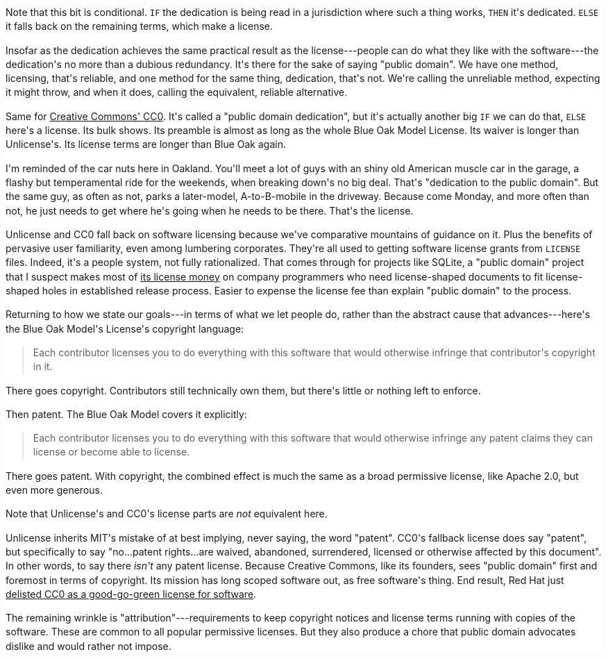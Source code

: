 Note that this bit is conditional.  `IF` the dedication is being read in a jurisdiction where such a thing works, `THEN` it's dedicated.  `ELSE` it falls back on the remaining terms, which make a license.

Insofar as the dedication achieves the same practical result as the license---people can do what they like with the software---the dedication's no more than a dubious redundancy.  It's there for the sake of saying "public domain".  We have one method, licensing, that's reliable, and one method for the same thing, dedication, that's not.  We're calling the unreliable method, expecting it might throw, and when it does, calling the equivalent, reliable alternative.

Same for [Creative Commons' CC0](https://creativecommons.org/publicdomain/zero/1.0/legalcode).  It's called a "public domain dedication", but it's actually another big `IF` we can do that, `ELSE` here's a license.  Its bulk shows.  Its preamble is almost as long as the whole Blue Oak Model License.  Its waiver is longer than Unlicense's.  Its license terms are longer than Blue Oak again.

I'm reminded of the car nuts here in Oakland.  You'll meet a lot of guys with an shiny old American muscle car in the garage, a flashy but temperamental ride for the weekends, when breaking down's no big deal.  That's "dedication to the public domain".  But the same guy, as often as not, parks a later-model, A-to-B-mobile in the driveway.  Because come Monday, and more often than not, he just needs to get where he's going when he needs to be there.  That's the license.

Unlicense and CC0 fall back on software licensing because we've comparative mountains of guidance on it.  Plus the benefits of pervasive user familiarity, even among lumbering corporates.  They're all used to getting software license grants from `LICENSE` files.  Indeed, it's a people system, not fully rationalized.  That comes through for projects like SQLite, a "public domain" project that I suspect makes most of [its license money](https://www.sqlite.org/purchase/license) on company programmers who need license-shaped documents to fit license-shaped holes in established release process.  Easier to expense the license fee than explain "public domain" to the process.

Returning to how we state our goals---in terms of what we let people do, rather than the abstract cause that advances---here's the Blue Oak Model's License's copyright language:

> Each contributor licenses you to do everything with this software that would otherwise infringe that contributor's copyright in it.

There goes copyright.  Contributors still technically own them, but there's little or nothing left to enforce.

Then patent.  The Blue Oak Model covers it explicitly:

> Each contributor licenses you to do everything with this software that would otherwise infringe any patent claims they can license or become able to license.

There goes patent. With copyright, the combined effect is much the same as a broad permissive license, like Apache 2.0, but even more generous.

Note that Unlicense's and CC0's license parts are _not_ equivalent here.

Unlicense inherits MIT's mistake of at best implying, never saying, the word "patent".  CC0's fallback license does say "patent", but specifically to say "no...patent rights...are waived, abandoned, surrendered, licensed or otherwise affected by this document".  In other words, to say there _isn't_ any patent license.  Because Creative Commons, like its founders, sees "public domain" first and foremost in terms of copyright.  Its mission has long scoped software out, as free software's thing.  End result, Red Hat just [delisted CC0 as a good-go-green license for software](https://lwn.net/ml/fedora-legal/CAC1cPGw1xScGAXo-0NRs92zFB7ptRxTt=oCYi0BxfZDfAgUtYQ@mail.gmail.com/).

The remaining wrinkle is "attribution"---requirements to keep copyright notices and license terms running with copies of the software.  These are common to all popular permissive licenses.  But they also produce a chore that public domain advocates dislike and would rather not impose.
